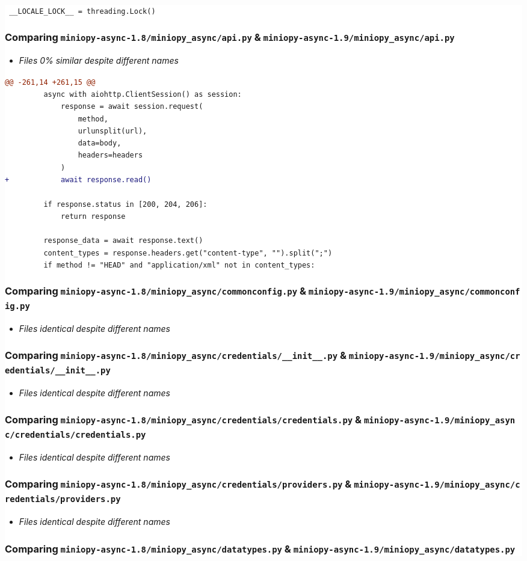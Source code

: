 ```diff
 __LOCALE_LOCK__ = threading.Lock()
```

### Comparing `miniopy-async-1.8/miniopy_async/api.py` & `miniopy-async-1.9/miniopy_async/api.py`

 * *Files 0% similar despite different names*

```diff
@@ -261,14 +261,15 @@
         async with aiohttp.ClientSession() as session:
             response = await session.request(
                 method,
                 urlunsplit(url),
                 data=body,
                 headers=headers
             )
+            await response.read()
 
         if response.status in [200, 204, 206]:
             return response
 
         response_data = await response.text()
         content_types = response.headers.get("content-type", "").split(";")
         if method != "HEAD" and "application/xml" not in content_types:
```

### Comparing `miniopy-async-1.8/miniopy_async/commonconfig.py` & `miniopy-async-1.9/miniopy_async/commonconfig.py`

 * *Files identical despite different names*

### Comparing `miniopy-async-1.8/miniopy_async/credentials/__init__.py` & `miniopy-async-1.9/miniopy_async/credentials/__init__.py`

 * *Files identical despite different names*

### Comparing `miniopy-async-1.8/miniopy_async/credentials/credentials.py` & `miniopy-async-1.9/miniopy_async/credentials/credentials.py`

 * *Files identical despite different names*

### Comparing `miniopy-async-1.8/miniopy_async/credentials/providers.py` & `miniopy-async-1.9/miniopy_async/credentials/providers.py`

 * *Files identical despite different names*

### Comparing `miniopy-async-1.8/miniopy_async/datatypes.py` & `miniopy-async-1.9/miniopy_async/datatypes.py`

